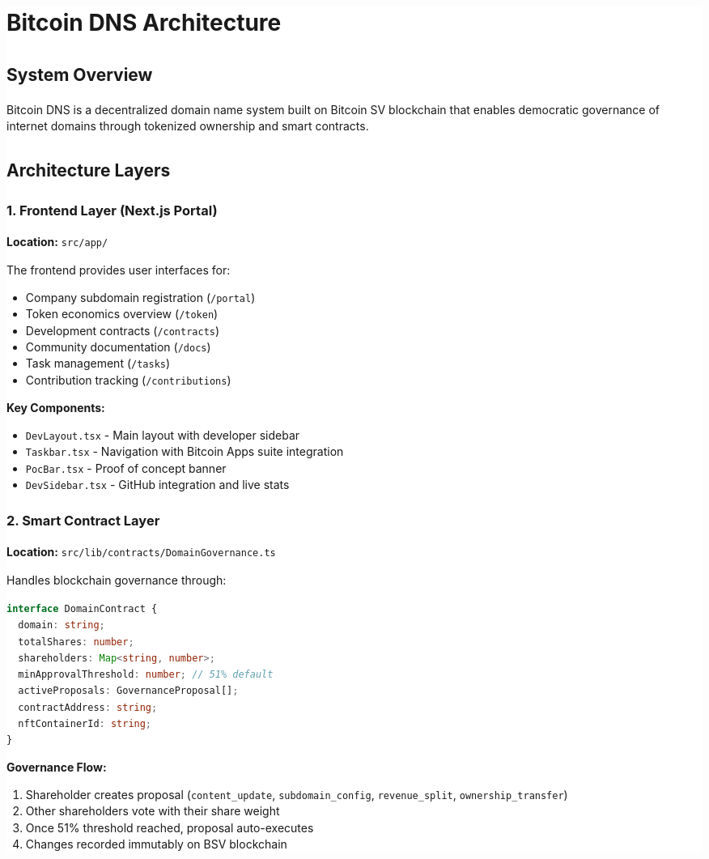 # Bitcoin DNS Architecture

## System Overview

Bitcoin DNS is a decentralized domain name system built on Bitcoin SV blockchain that enables democratic governance of internet domains through tokenized ownership and smart contracts.

## Architecture Layers

### 1. Frontend Layer (Next.js Portal)

**Location:** `src/app/`

The frontend provides user interfaces for:
- Company subdomain registration (`/portal`)
- Token economics overview (`/token`)
- Development contracts (`/contracts`)
- Community documentation (`/docs`)
- Task management (`/tasks`)
- Contribution tracking (`/contributions`)

**Key Components:**
- `DevLayout.tsx` - Main layout with developer sidebar
- `Taskbar.tsx` - Navigation with Bitcoin Apps suite integration
- `PocBar.tsx` - Proof of concept banner
- `DevSidebar.tsx` - GitHub integration and live stats

### 2. Smart Contract Layer

**Location:** `src/lib/contracts/DomainGovernance.ts`

Handles blockchain governance through:

```typescript
interface DomainContract {
  domain: string;
  totalShares: number;
  shareholders: Map<string, number>;
  minApprovalThreshold: number; // 51% default
  activeProposals: GovernanceProposal[];
  contractAddress: string;
  nftContainerId: string;
}
```

**Governance Flow:**
1. Shareholder creates proposal (`content_update`, `subdomain_config`, `revenue_split`, `ownership_transfer`)
2. Other shareholders vote with their share weight
3. Once 51% threshold reached, proposal auto-executes
4. Changes recorded immutably on BSV blockchain
